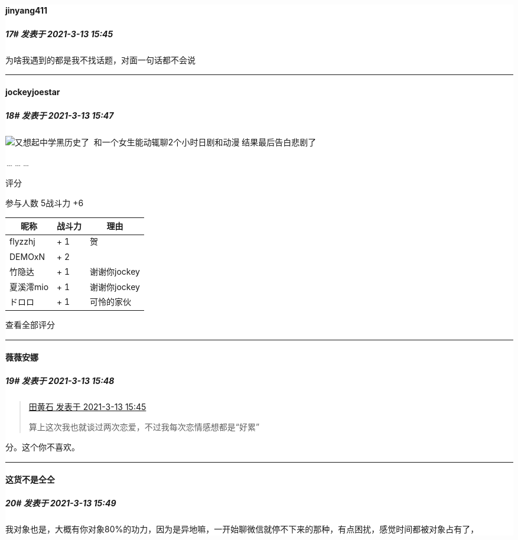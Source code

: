 ####  jinyang411  
##### 17#       发表于 2021-3-13 15:45


为啥我遇到的都是我不找话题，对面一句话都不会说


-----

####  jockeyjoestar  
##### 18#       发表于 2021-3-13 15:47


<img src="https://static.saraba1st.com/image/smiley/face2017/056.gif" referrerpolicy="no-referrer">又想起中学黑历史了  和一个女生能动辄聊2个小时日剧和动漫 结果最后告白悲剧了 


﹍﹍﹍

评分


 参与人数 5战斗力 +6

|昵称|战斗力|理由|
|----|---|---|
| flyzzhj| + 1|贺|
| DEMOxN| + 2||
| 竹隐达| + 1|谢谢你jockey|
| 夏溪澪mio| + 1|谢谢你jockey|
| ドロロ| + 1|可怜的家伙|


查看全部评分


-----

####  薇薇安娜  
##### 19#       发表于 2021-3-13 15:48


<blockquote><a href="httphttps://bbs.saraba1st.com/2b/forum.php?mod=redirect&amp;goto=findpost&amp;pid=50611396&amp;ptid=1992959" target="_blank">田黄石 发表于 2021-3-13 15:45</a>

算上这次我也就谈过两次恋爱，不过我每次恋情感想都是“好累”</blockquote>
分。这个你不喜欢。


-----

####  这货不是仝仝  
##### 20#       发表于 2021-3-13 15:49


我对象也是，大概有你对象80%的功力，因为是异地嘛，一开始聊微信就停不下来的那种，有点困扰，感觉时间都被对象占有了，
